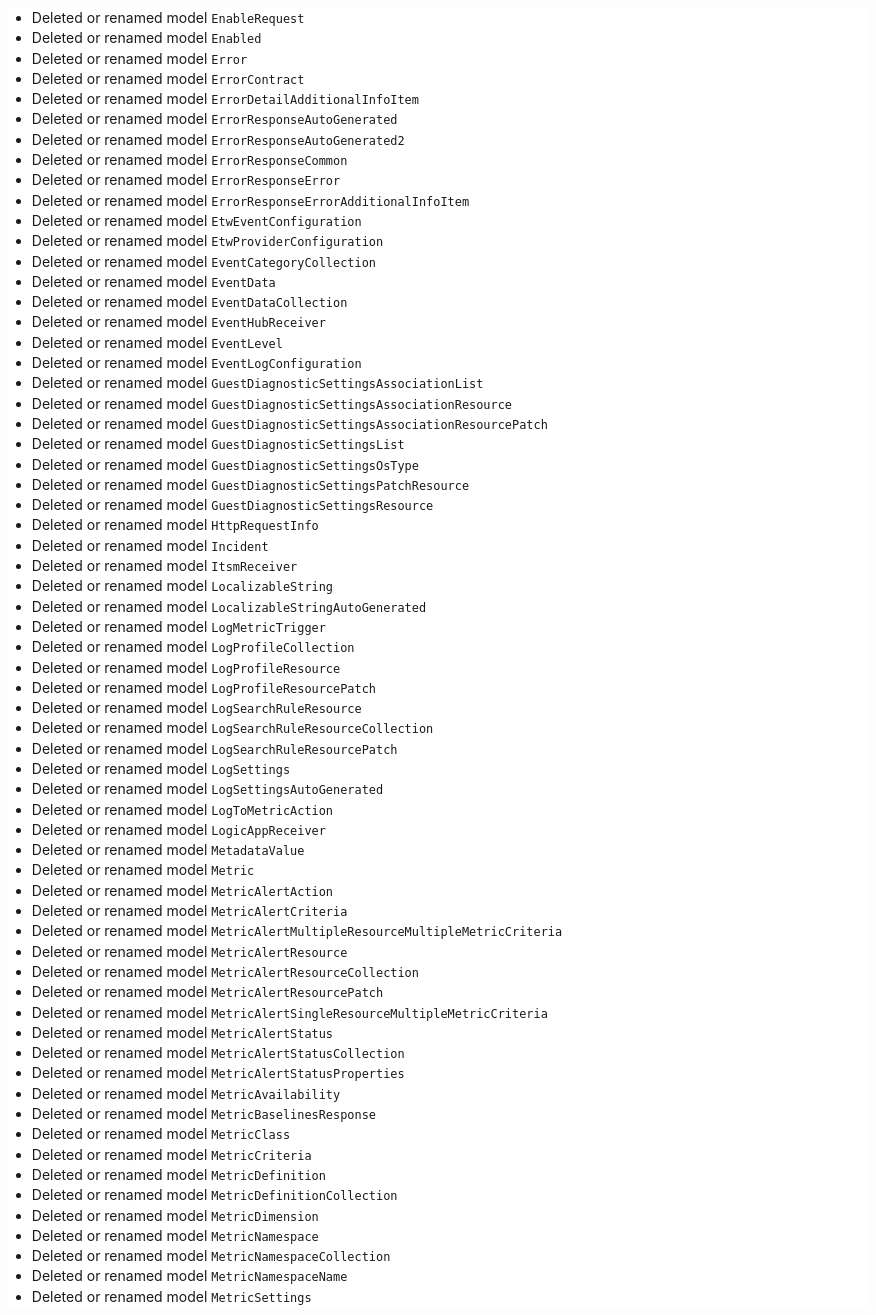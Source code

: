   - Deleted or renamed model `EnableRequest`
  - Deleted or renamed model `Enabled`
  - Deleted or renamed model `Error`
  - Deleted or renamed model `ErrorContract`
  - Deleted or renamed model `ErrorDetailAdditionalInfoItem`
  - Deleted or renamed model `ErrorResponseAutoGenerated`
  - Deleted or renamed model `ErrorResponseAutoGenerated2`
  - Deleted or renamed model `ErrorResponseCommon`
  - Deleted or renamed model `ErrorResponseError`
  - Deleted or renamed model `ErrorResponseErrorAdditionalInfoItem`
  - Deleted or renamed model `EtwEventConfiguration`
  - Deleted or renamed model `EtwProviderConfiguration`
  - Deleted or renamed model `EventCategoryCollection`
  - Deleted or renamed model `EventData`
  - Deleted or renamed model `EventDataCollection`
  - Deleted or renamed model `EventHubReceiver`
  - Deleted or renamed model `EventLevel`
  - Deleted or renamed model `EventLogConfiguration`
  - Deleted or renamed model `GuestDiagnosticSettingsAssociationList`
  - Deleted or renamed model `GuestDiagnosticSettingsAssociationResource`
  - Deleted or renamed model `GuestDiagnosticSettingsAssociationResourcePatch`
  - Deleted or renamed model `GuestDiagnosticSettingsList`
  - Deleted or renamed model `GuestDiagnosticSettingsOsType`
  - Deleted or renamed model `GuestDiagnosticSettingsPatchResource`
  - Deleted or renamed model `GuestDiagnosticSettingsResource`
  - Deleted or renamed model `HttpRequestInfo`
  - Deleted or renamed model `Incident`
  - Deleted or renamed model `ItsmReceiver`
  - Deleted or renamed model `LocalizableString`
  - Deleted or renamed model `LocalizableStringAutoGenerated`
  - Deleted or renamed model `LogMetricTrigger`
  - Deleted or renamed model `LogProfileCollection`
  - Deleted or renamed model `LogProfileResource`
  - Deleted or renamed model `LogProfileResourcePatch`
  - Deleted or renamed model `LogSearchRuleResource`
  - Deleted or renamed model `LogSearchRuleResourceCollection`
  - Deleted or renamed model `LogSearchRuleResourcePatch`
  - Deleted or renamed model `LogSettings`
  - Deleted or renamed model `LogSettingsAutoGenerated`
  - Deleted or renamed model `LogToMetricAction`
  - Deleted or renamed model `LogicAppReceiver`
  - Deleted or renamed model `MetadataValue`
  - Deleted or renamed model `Metric`
  - Deleted or renamed model `MetricAlertAction`
  - Deleted or renamed model `MetricAlertCriteria`
  - Deleted or renamed model `MetricAlertMultipleResourceMultipleMetricCriteria`
  - Deleted or renamed model `MetricAlertResource`
  - Deleted or renamed model `MetricAlertResourceCollection`
  - Deleted or renamed model `MetricAlertResourcePatch`
  - Deleted or renamed model `MetricAlertSingleResourceMultipleMetricCriteria`
  - Deleted or renamed model `MetricAlertStatus`
  - Deleted or renamed model `MetricAlertStatusCollection`
  - Deleted or renamed model `MetricAlertStatusProperties`
  - Deleted or renamed model `MetricAvailability`
  - Deleted or renamed model `MetricBaselinesResponse`
  - Deleted or renamed model `MetricClass`
  - Deleted or renamed model `MetricCriteria`
  - Deleted or renamed model `MetricDefinition`
  - Deleted or renamed model `MetricDefinitionCollection`
  - Deleted or renamed model `MetricDimension`
  - Deleted or renamed model `MetricNamespace`
  - Deleted or renamed model `MetricNamespaceCollection`
  - Deleted or renamed model `MetricNamespaceName`
  - Deleted or renamed model `MetricSettings`